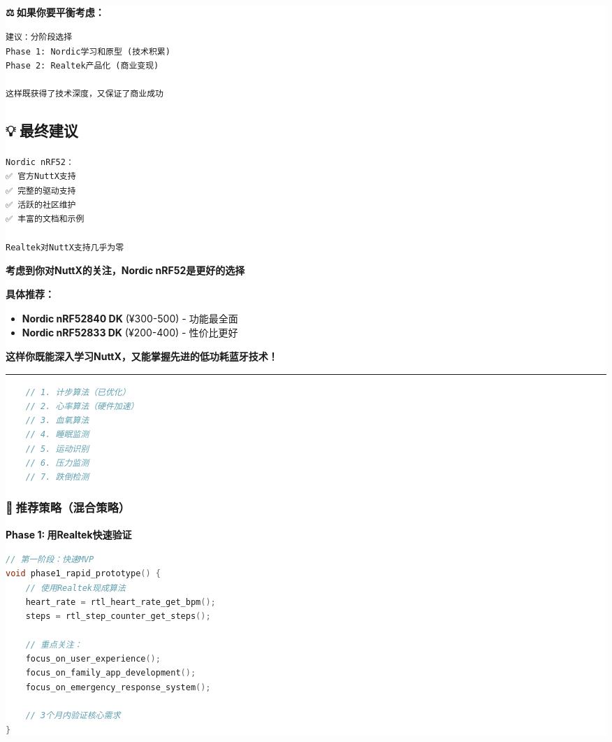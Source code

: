 **⚖️ 如果你要平衡考虑：**
```
建议：分阶段选择
Phase 1: Nordic学习和原型 (技术积累)
Phase 2: Realtek产品化 (商业变现)

这样既获得了技术深度，又保证了商业成功
```

## 💡 **最终建议**

```
Nordic nRF52：
✅ 官方NuttX支持
✅ 完整的驱动支持
✅ 活跃的社区维护
✅ 丰富的文档和示例

Realtek对NuttX支持几乎为零
```

**考虑到你对NuttX的关注，Nordic nRF52是更好的选择**

**具体推荐：**
- **Nordic nRF52840 DK** (¥300-500) - 功能最全面
- **Nordic nRF52833 DK** (¥200-400) - 性价比更好

**这样你既能深入学习NuttX，又能掌握先进的低功耗蓝牙技术！**

---

```c++
    // 1. 计步算法（已优化）
    // 2. 心率算法（硬件加速）
    // 3. 血氧算法
    // 4. 睡眠监测
    // 5. 运动识别
    // 6. 压力监测
    // 7. 跌倒检测
```

### **🔄 推荐策略（混合策略）**

**Phase 1: 用Realtek快速验证**
```c
// 第一阶段：快速MVP
void phase1_rapid_prototype() {
    // 使用Realtek现成算法
    heart_rate = rtl_heart_rate_get_bpm();
    steps = rtl_step_counter_get_steps();
    
    // 重点关注：
    focus_on_user_experience();
    focus_on_family_app_development();
    focus_on_emergency_response_system();
    
    // 3个月内验证核心需求
}
```
